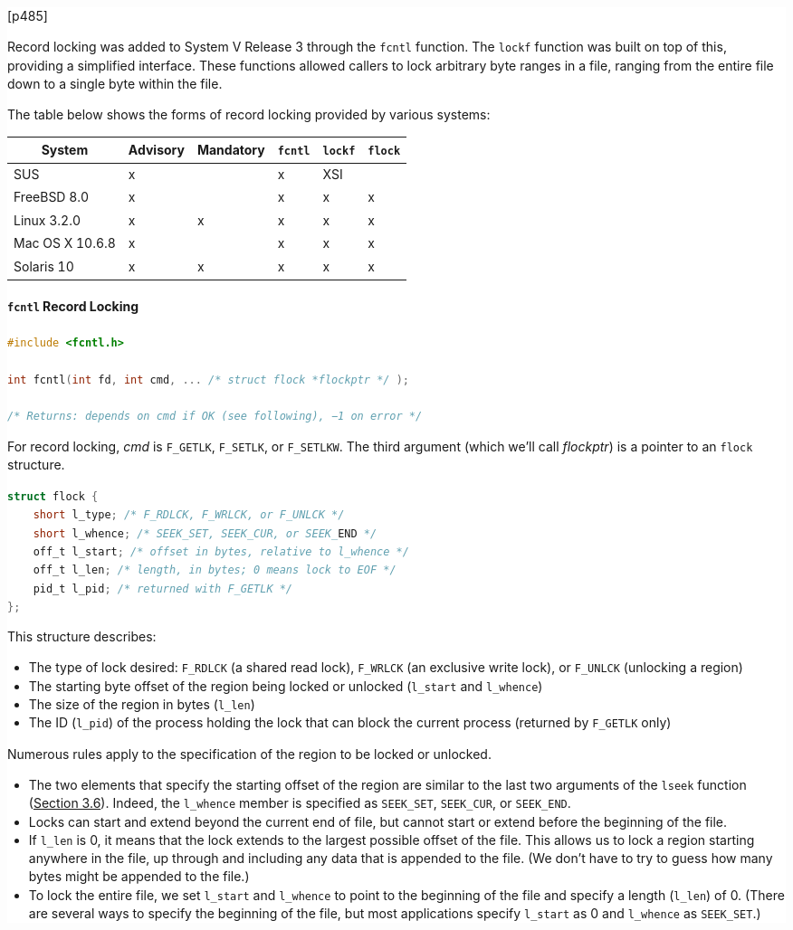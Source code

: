 [p485]

Record locking was added to System V Release 3 through the `fcntl` function. The `lockf` function was built on top of this, providing a simplified interface. These functions allowed callers to lock arbitrary byte ranges in a file, ranging from the entire file down to a single byte within the file.

The table below shows the forms of record locking provided by various systems:

System | Advisory | Mandatory | `fcntl` | `lockf` | `flock`
------ | -------- | --------- | ------- | ------- | ------
SUS | x | | x | XSI |
FreeBSD 8.0 | x | | x | x | x
Linux 3.2.0 | x | x | x | x | x
Mac OS X 10.6.8 | x | | x | x | x
Solaris 10 | x | x | x | x | x

#### `fcntl` Record Locking

```c
#include <fcntl.h>

int fcntl(int fd, int cmd, ... /* struct flock *flockptr */ );

/* Returns: depends on cmd if OK (see following), −1 on error */
```

For record locking, *cmd* is `F_GETLK`, `F_SETLK`, or `F_SETLKW`. The third argument (which we’ll call *flockptr*) is a pointer to an `flock` structure.

```c
struct flock {
    short l_type; /* F_RDLCK, F_WRLCK, or F_UNLCK */
    short l_whence; /* SEEK_SET, SEEK_CUR, or SEEK_END */
    off_t l_start; /* offset in bytes, relative to l_whence */
    off_t l_len; /* length, in bytes; 0 means lock to EOF */
    pid_t l_pid; /* returned with F_GETLK */
};
```

This structure describes:

* The type of lock desired: `F_RDLCK` (a shared read lock), `F_WRLCK` (an exclusive write lock), or `F_UNLCK` (unlocking a region)
* The starting byte offset of the region being locked or unlocked (`l_start` and `l_whence`)
* The size of the region in bytes (`l_len`)
* The ID (`l_pid`) of the process holding the lock that can block the current process (returned by `F_GETLK` only)

Numerous rules apply to the specification of the region to be locked or unlocked.

* The two elements that specify the starting offset of the region are similar to the last two arguments of the `lseek` function ([Section 3.6](ch3.md#lseek-function)). Indeed, the `l_whence` member is specified as `SEEK_SET`, `SEEK_CUR`, or `SEEK_END`.
* Locks can start and extend beyond the current end of file, but cannot start or extend before the beginning of the file.
* If `l_len` is 0, it means that the lock extends to the largest possible offset of the file. This allows us to lock a region starting anywhere in the file, up through and including any data that is appended to the file. (We don’t have to try to guess how many bytes might be appended to the file.)
* To lock the entire file, we set `l_start` and `l_whence` to point to the beginning of the file and specify a length (`l_len`) of 0. (There are several ways to specify the beginning of the file, but most applications specify `l_start` as 0 and `l_whence` as `SEEK_SET`.)
